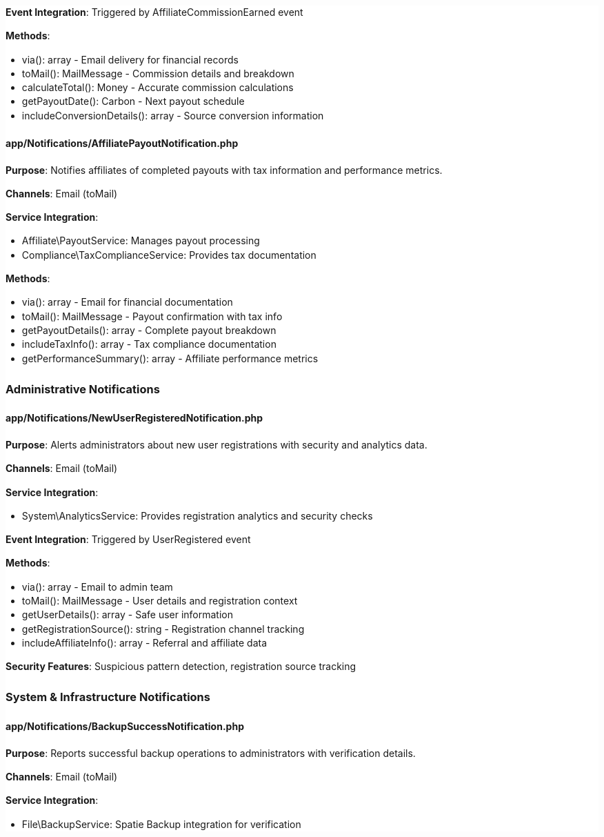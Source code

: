 **Event Integration**: Triggered by AffiliateCommissionEarned event

**Methods**:
- via(): array - Email delivery for financial records
- toMail(): MailMessage - Commission details and breakdown
- calculateTotal(): Money - Accurate commission calculations
- getPayoutDate(): Carbon - Next payout schedule
- includeConversionDetails(): array - Source conversion information

#### app/Notifications/AffiliatePayoutNotification.php
**Purpose**: Notifies affiliates of completed payouts with tax information and performance metrics.

**Channels**: Email (toMail)

**Service Integration**:
- Affiliate\PayoutService: Manages payout processing
- Compliance\TaxComplianceService: Provides tax documentation

**Methods**:
- via(): array - Email for financial documentation
- toMail(): MailMessage - Payout confirmation with tax info
- getPayoutDetails(): array - Complete payout breakdown
- includeTaxInfo(): array - Tax compliance documentation
- getPerformanceSummary(): array - Affiliate performance metrics

### Administrative Notifications

#### app/Notifications/NewUserRegisteredNotification.php
**Purpose**: Alerts administrators about new user registrations with security and analytics data.

**Channels**: Email (toMail)

**Service Integration**:
- System\AnalyticsService: Provides registration analytics and security checks

**Event Integration**: Triggered by UserRegistered event

**Methods**:
- via(): array - Email to admin team
- toMail(): MailMessage - User details and registration context
- getUserDetails(): array - Safe user information
- getRegistrationSource(): string - Registration channel tracking
- includeAffiliateInfo(): array - Referral and affiliate data

**Security Features**: Suspicious pattern detection, registration source tracking

### System & Infrastructure Notifications

#### app/Notifications/BackupSuccessNotification.php
**Purpose**: Reports successful backup operations to administrators with verification details.

**Channels**: Email (toMail)

**Service Integration**:
- File\BackupService: Spatie Backup integration for verification
